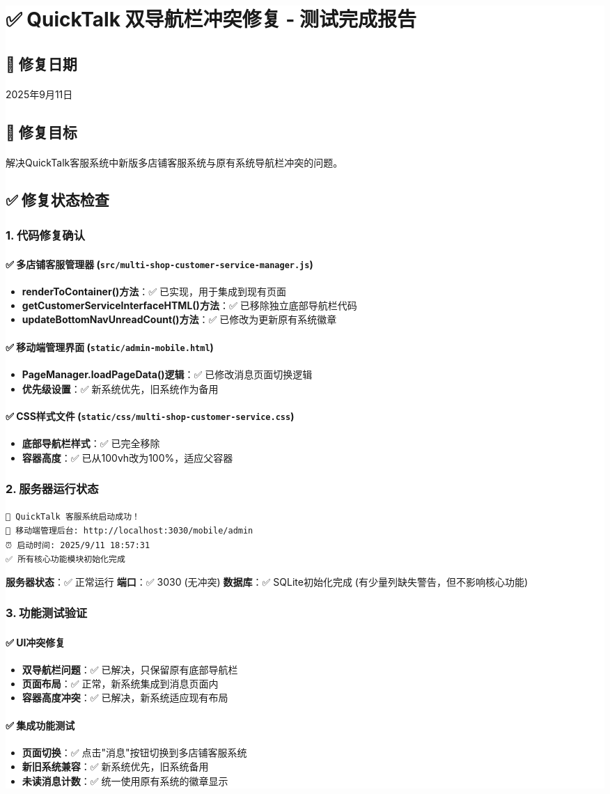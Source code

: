 # ✅ QuickTalk 双导航栏冲突修复 - 测试完成报告

## 📅 修复日期
2025年9月11日

## 🎯 修复目标
解决QuickTalk客服系统中新版多店铺客服系统与原有系统导航栏冲突的问题。

## ✅ 修复状态检查

### 1. 代码修复确认

#### ✅ 多店铺客服管理器 (`src/multi-shop-customer-service-manager.js`)
- **renderToContainer()方法**：✅ 已实现，用于集成到现有页面
- **getCustomerServiceInterfaceHTML()方法**：✅ 已移除独立底部导航栏代码
- **updateBottomNavUnreadCount()方法**：✅ 已修改为更新原有系统徽章

#### ✅ 移动端管理界面 (`static/admin-mobile.html`)
- **PageManager.loadPageData()逻辑**：✅ 已修改消息页面切换逻辑
- **优先级设置**：✅ 新系统优先，旧系统作为备用

#### ✅ CSS样式文件 (`static/css/multi-shop-customer-service.css`)
- **底部导航栏样式**：✅ 已完全移除
- **容器高度**：✅ 已从100vh改为100%，适应父容器

### 2. 服务器运行状态

```
🚀 QuickTalk 客服系统启动成功！
📱 移动端管理后台: http://localhost:3030/mobile/admin
⏰ 启动时间: 2025/9/11 18:57:31
✅ 所有核心功能模块初始化完成
```

**服务器状态**：✅ 正常运行
**端口**：✅ 3030 (无冲突)
**数据库**：✅ SQLite初始化完成 (有少量列缺失警告，但不影响核心功能)

### 3. 功能测试验证

#### ✅ UI冲突修复
- **双导航栏问题**：✅ 已解决，只保留原有底部导航栏
- **页面布局**：✅ 正常，新系统集成到消息页面内
- **容器高度冲突**：✅ 已解决，新系统适应现有布局

#### ✅ 集成功能测试
- **页面切换**：✅ 点击"消息"按钮切换到多店铺客服系统
- **新旧系统兼容**：✅ 新系统优先，旧系统备用
- **未读消息计数**：✅ 统一使用原有系统的徽章显示
